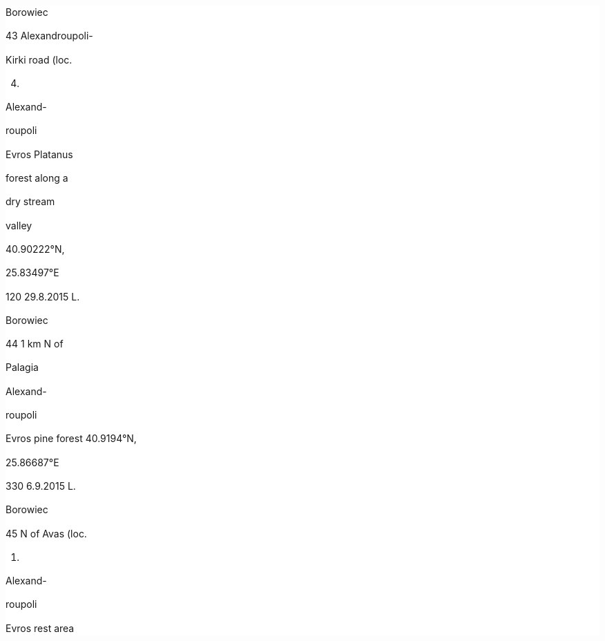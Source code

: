 Borowiec 

43 
Alexandroupoli-

Kirki road (loc. 

4) 

Alexand-

roupoli 

Evros 
Platanus 

forest along a 

dry stream 

valley 

40.90222°N, 

25.83497°E 

120 
29.8.2015 
L. 

Borowiec 

44 
1 km N of 

Palagia 

Alexand-

roupoli 

Evros 
pine forest 
40.9194°N, 

25.86687°E 

330 
6.9.2015 
L. 

Borowiec 

45 
N of Avas (loc. 

1) 

Alexand-

roupoli 

Evros 
rest area 
